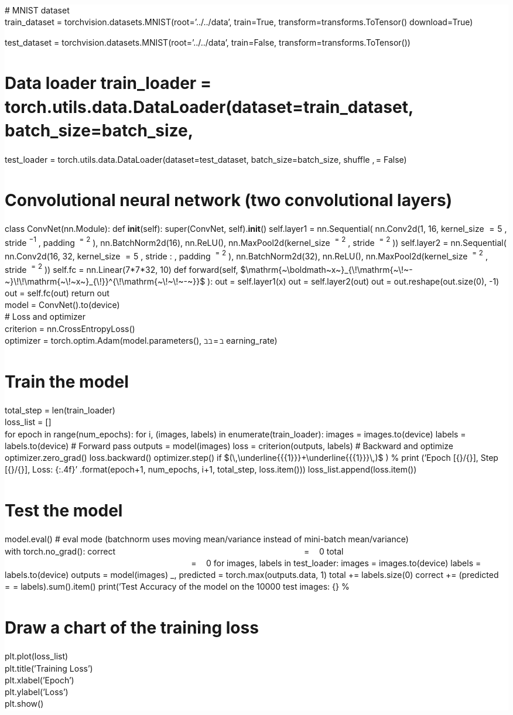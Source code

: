 $\#$ MNIST dataset   
train_dataset $=$ torchvision.datasets.MNIST(root=’../../data’, train=True, transform=transforms.ToTensor() download=True)  

test_dataset $=$ torchvision.datasets.MNIST(root=’../../data’, train=False, transform=transforms.ToTensor())  

# Data loader train_loader $=$ torch.utils.data.DataLoader(dataset=train_dataset, batch_size=batch_size,  

test_loader $=$ torch.utils.data.DataLoader(dataset=test_dataset, batch_size=batch_size, shuffle $,=$ False)  

# Convolutional neural network (two convolutional layers)   
class ConvNet(nn.Module): def __init__(self): super(ConvNet, self).__init__() self.layer1 $=$ nn.Sequential( nn.Conv2d(1, 16, kernel_size $=5$ , stride $^{-1}$ , padding $^{=2}$ ), nn.BatchNorm2d(16), nn.ReLU(), nn.MaxPool2d(kernel_size $^{=2}$ , stride $^{=2}$ )) self.layer2 $=$ nn.Sequential( nn.Conv2d(16, 32, kernel_size $=5$ , stride $\mathrel{\mathop:}$ , padding $^{=2}$ ), nn.BatchNorm2d(32), nn.ReLU(), nn.MaxPool2d(kernel_size $^{=2}$ , stride $^{=2}$ )) self.fc $=$ nn.Linear(7\*7\*32, 10) def forward(self, $\mathrm{~\boldmath~x~}_{\!\mathrm{~\!~-~}\!\!\mathrm{~\!~x~}_{\!}}^{\!\mathrm{~\!~\!~-~}}$ ): out $=$ self.layer1(x) out $=$ self.layer2(out) out $=$ out.reshape(out.size(0), -1) out $=$ self.fc(out) return out   
model $=$ ConvNet().to(device)   
$\#$ Loss and optimizer   
criterion $=$ nn.CrossEntropyLoss()   
optimizer $=$ torch.optim.Adam(model.parameters(), $\beth\beth\!=\!\beth$ earning_rate)   
# Train the model   
total_step $=$ len(train_loader)   
loss_list $=$ []   
for epoch in range(num_epochs): for i, (images, labels) in enumerate(train_loader): images $=$ images.to(device) labels $=$ labels.to(device) # Forward pass outputs $=$ model(images) loss $=$ criterion(outputs, labels) # Backward and optimize optimizer.zero_grad() loss.backward() optimizer.step() if $(\,\underline{{{1}}}+\underline{{{1}}}\,)$ ) % print (’Epoch [{}/{}], Step [{}/{}], Loss: {:.4f}’ .format(epoch+1, num_epochs, i+1, total_step, loss.item())) loss_list.append(loss.item())   
# Test the model   
model.eval() # eval mode (batchnorm uses moving mean/variance instead of mini-batch mean/variance)   
with torch.no_grad(): correct $\qquad\qquad\qquad\qquad\qquad\qquad\qquad\qquad\qquad\qquad=\quad0$ total $\qquad\qquad\qquad\qquad\qquad\qquad\qquad\qquad\qquad\qquad=\quad0$ for images, labels in test_loader: images $=$ images.to(device) labels $=$ labels.to(device) outputs $=$ model(images) _, predicted $=$ torch.max(outputs.data, 1) total $+=$ labels.size(0) correct $+=$ (predicted $==$ labels).sum().item() print(’Test Accuracy of the model on the 10000 test images: {} %   
# Draw a chart of the training loss   
plt.plot(loss_list)   
plt.title(’Training Loss’)   
plt.xlabel(’Epoch’)   
plt.ylabel(’Loss’)   
plt.show()  
